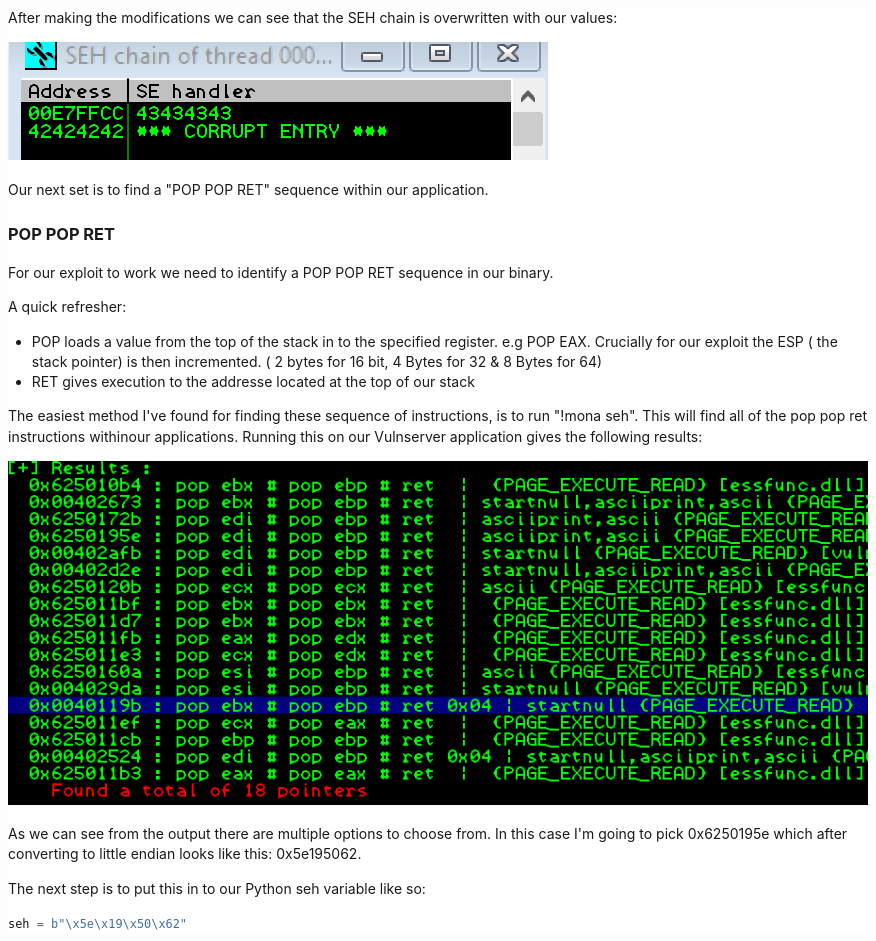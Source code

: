 After making the modifications we can see that the SEH chain is overwritten with our values:

![image-20200413205547200](/assets/images/vulnserver/GMON/image-20200413205547200.png)

Our next set is to find a  "POP POP RET" sequence within our application.

### POP POP RET

For our exploit to work we need to identify a POP POP RET sequence in our binary.

A quick refresher:

- POP loads a value from the top of the stack in to the specified register. e.g POP EAX. Crucially for our exploit the ESP ( the stack pointer) is then incremented. ( 2 bytes for 16 bit, 4 Bytes for 32 & 8 Bytes for 64)
- RET gives execution to the addresse located at the top of our stack

The easiest method I've found for finding these sequence of instructions, is to run "!mona seh". This will find all of the pop pop ret instructions withinour applications. Running this on our Vulnserver application gives the following results:

![image-20200413210255319](/assets/images/vulnserver/GMON/image-20200413210255319.png)

As we can see from the output there are multiple options to choose from. In this case I'm going to pick 0x6250195e which after converting to little endian looks like this:  0x5e195062. 

The next step is to put this in to our Python seh variable like so:

```python
seh = b"\x5e\x19\x50\x62"
```
